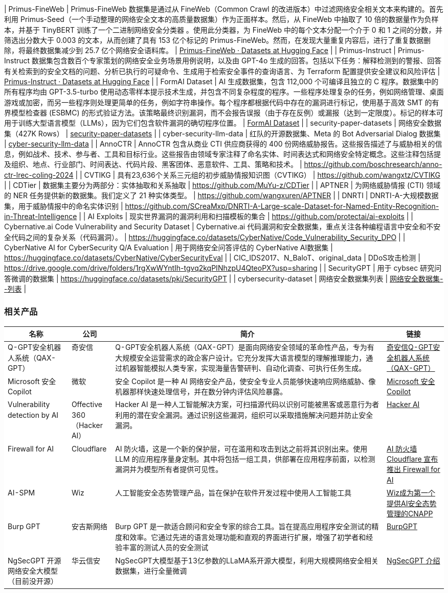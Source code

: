 | Primus-FineWeb                                         | Primus-FineWeb 数据集是通过从 FineWeb（Common Crawl 的改进版本）中过滤网络安全相关文本来构建的。首先利用 Primus-Seed（一个手动整理的网络安全文本的高质量数据集）作为正面样本。然后，从 FineWeb 中抽取了 10 倍的数据量作为负样本，并基于 TinyBERT 训练了一个二进制网络安全分类器 。使用此分类器，为 FineWeb 中的每个文本分配一个介于 0 和 1 之间的分数，并筛选出分数大于 0.003 的文本，从而创建了具有 153 亿个标记的 Primus-FineWeb。然而，在发现大量重复内容后，进行了重复数据删除，将最终数据集减少到 25.7 亿个网络安全语料库。 | [Primus-FineWeb · Datasets at Hugging Face](https://huggingface.co/datasets/trendmicro-ailab/Primus-FineWeb) |
| Primus-Instruct                                        | Primus-Instruct 数据集包含数百个专家策划的网络安全业务场景用例说明，以及由 GPT-4o 生成的回答。包括以下任务：解释检测到的警报、回答有关检索到的安全文档的问题、分析已执行的可疑命令、生成用于检索安全事件的查询语言、为 Terraform 配置提供安全建议和风险评估 | [Primus-Instruct · Datasets at Hugging Face](https://huggingface.co/datasets/trendmicro-ailab/Primus-Instruct) |
| FormAI Dataset                                         | AI 生成数据集，包含 112,000 个可编译且独立的 C 程序。数据集中的所有程序均由 GPT-3.5-turbo 使用动态零样本提示技术生成，并包含不同复杂程度的程序。一些程序处理复杂的任务，例如网络管理、桌面游戏或加密，而另一些程序则处理更简单的任务，例如字符串操作。每个程序都根据代码中存在的漏洞进行标记，使用基于高效 SMT 的有界模型检查器 (ESBMC) 的形式验证方法。该策略最终识别漏洞，而不会报告误报（由于存在反例）或漏报（达到一定限度）。标记的样本可用于训练大型语言模型（LLMs），因为它们包含软件漏洞的确切程序位置。 | [FormAI Dataset](https://github.com/FormAI-Dataset/FormAI-dataset) |
| security-paper-datasets                                | 网络安全数据集（427K Rows）                                  | [security-paper-datasets](https://huggingface.co/datasets/clouditera/security-paper-datasets) |
| cyber-security-llm-data                                | 红队的开源数据集、Meta 的 Bot Adversarial Dialog 数据集      | [cyber-security-llm-data](https://github.com/balavenkatesh3322/cyber-security-llm-list) |
| AnnoCTR                                                | AnnoCTR 包含从商业 CTI 供应商获得的 400 份网络威胁报告。这些报告描述了与威胁相关的信息，例如战术、技术、参与者、工具和目标行业。这些报告由领域专家注释了命名实体、时间表达式和网络安全特定概念。这些注释包括提及组织、地点、行业部门、时间表达、代码片段、黑客团体、恶意软件、工具、策略和技术。 | https://github.com/boschresearch/anno-ctr-lrec-coling-2024   |
| CVTIKG                                                 | 具有23,636个关系三元组的初步威胁情报知识图（CVTIKG）         | https://github.com/wangxtz/CVTIKG                            |
| CDTier                                                 | 数据集主要分为两部分：实体抽取和关系抽取                     | https://github.com/MuYu-z/CDTier                             |
| APTNER                                                 | 为网络威胁情报 (CTI) 领域的 NER 任务提供新的数据集。我们定义了 21 种实体类型。 | https://github.com/wangxuren/APTNER                          |
| DNRTI                                                  | DNRTI-A-大规模数据集，用于威胁情报中的命名实体识别           | https://github.com/SCreaMxp/DNRTI-A-Large-scale-Dataset-for-Named-Entity-Recognition-in-Threat-Intelligence |
| AI Exploits                                            | 现实世界漏洞的漏洞利用和扫描模板的集合                       | https://github.com/protectai/ai-exploits                     |
| Cybernative.ai Code Vulnerability and Security Dataset | Cybernative.ai 代码漏洞和安全数据集，重点关注各种编程语言中安全和不安全代码之间的复杂关系（代码漏洞）。 | https://huggingface.co/datasets/CyberNative/Code_Vulnerability_Security_DPO |
| CyberNative AI for CyberSecurity Q/A Evaluation        | 用于网络安全问答评估的 CyberNative AI数据集                  | https://huggingface.co/datasets/CyberNative/CyberSecurityEval |
| CIC_IDS2017、N_BaloT、original_data                    | DDoS攻击检测                                                 | https://drive.google.com/drive/folders/1rgXwWYntIh-tgvq2kqPINhzpU4QteoPX?usp=sharing |
| SecurityGPT                                            | 用于 cybsec 研究问答微调的数据集                             | https://huggingface.co/datasets/pki/SecurityGPT              |
| cybersecurity-dataset                                  | 网络安全数据集列表                                           | [网络安全数据集--列表](https://datasetsearch.research.google.com/search?src=0&query=cybersecurity&docid=L2cvMTF0eHRkMjFtZw%3D%3D&filters=WyJbXCJsaWNlbnNlX2NsYXNzXCIsW1wiY29tbWVyY2lhbFwiXV0iXQ%3D%3D&property=bGljZW5zZV9jbGFzcw%3D%3D) |


### 相关产品

| 名称                                     | 公司                       | 简介                                                         | 链接                                                         |
| ---------------------------------------- | -------------------------- | ------------------------------------------------------------ | ------------------------------------------------------------ |
| Q-GPT安全机器人系统（QAX-GPT）           | 奇安信                     | Q-GPT安全机器人系统（QAX-GPT）是面向网络安全领域的革命性产品，专为有大规模安全运营需求的政企客户设计。它充分发挥大语言模型的理解推理能力，通过机器智能模拟人类专家，实现海量告警研判、自动化调查、可执行任务生成。 | [奇安信Q-GPT安全机器人系统（QAX-GPT）](https://www.qianxin.com/product/detail/pid/496) |
| Microsoft 安全 Copilot                   | 微软                       | 安全 Copilot 是一种 AI 网络安全产品，使安全专业人员能够快速响应网络威胁、像机器那样快速处理信号，并在数分钟内评估风险暴露。 | [Microsoft 安全 Copilot ](https://www.microsoft.com/zh-cn/security/business/ai-machine-learning/microsoft-copilot-security#Scenarios) |
| Vulnerability detection by AI            | Offective 360（Hacker AI） | Hacker AI 是一种人工智能解决方案，可扫描源代码以识别可能被黑客或恶意行为者利用的潜在安全漏洞。通过识别这些漏洞，组织可以采取措施解决问题并防止安全漏洞。 | [Hacker AI](https://hacker-ai.ai/#hacker-ai)                 |
| Firewall for AI                          | Cloudflare                 | AI 防火墙，这是一个新的保护层，可在滥用和攻击到达之前将其识别出来。使用 LLM 的应用程序量身定制。其中将包括一组工具，供部署在应用程序前面，以检测漏洞并为模型所有者提供可见性。 | [AI 防火墙](https://www.cloudflare.com/zh-cn/lp/firewall-for-ai/)<br />[Cloudflare 宣布推出 Firewall for AI](https://blog.cloudflare.com/zh-cn/firewall-for-ai-zh-cn/) |
| AI-SPM                                   | Wiz                        | 人工智能安全态势管理产品，旨在保护在软件开发过程中使用人工智能工具 | [Wiz成为第一个提供AI安全态势管理的CNAPP](https://www.wiz.io/blog/ai-security-posture-management) |
| Burp GPT                                 | 安吉斯网络                 | Burp GPT 是一款适合顾问和安全专家的综合工具。旨在提高应用程序安全测试的精度和效率。它通过先进的语言处理功能和直观的界面进行扩展，增强了初学者和经验丰富的测试人员的安全测试 | [BurpGPT](https://burpgpt.app/)                              |
| NgSecGPT 开源网络安全大模型（目前没开源） | 华云信安                   | NgSecGPT大模型基于13亿参数的LLaMA系开源大模型，利用大规模网络安全相关数据集，进行全量微调 | [NgSecGPT 介绍](https://www.huayunsec.com/gpt.html)          |